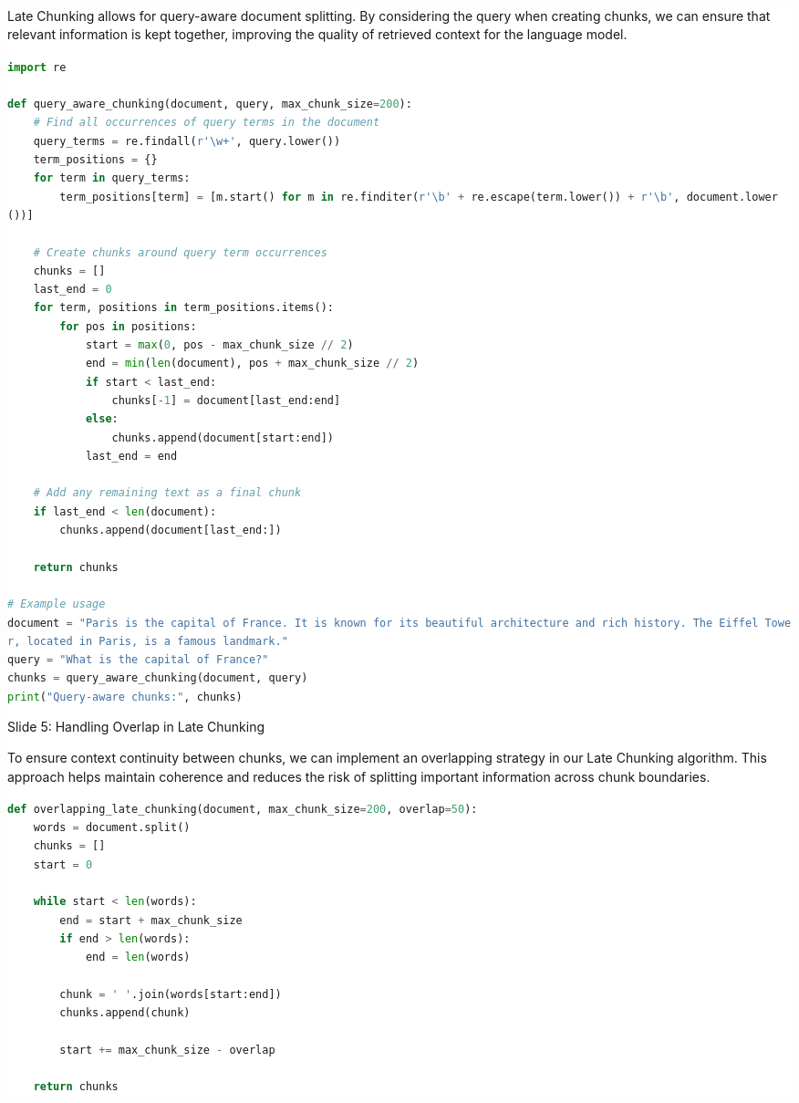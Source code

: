 Late Chunking allows for query-aware document splitting. By considering the query when creating chunks, we can ensure that relevant information is kept together, improving the quality of retrieved context for the language model.

```python
import re

def query_aware_chunking(document, query, max_chunk_size=200):
    # Find all occurrences of query terms in the document
    query_terms = re.findall(r'\w+', query.lower())
    term_positions = {}
    for term in query_terms:
        term_positions[term] = [m.start() for m in re.finditer(r'\b' + re.escape(term.lower()) + r'\b', document.lower())]
    
    # Create chunks around query term occurrences
    chunks = []
    last_end = 0
    for term, positions in term_positions.items():
        for pos in positions:
            start = max(0, pos - max_chunk_size // 2)
            end = min(len(document), pos + max_chunk_size // 2)
            if start < last_end:
                chunks[-1] = document[last_end:end]
            else:
                chunks.append(document[start:end])
            last_end = end
    
    # Add any remaining text as a final chunk
    if last_end < len(document):
        chunks.append(document[last_end:])
    
    return chunks

# Example usage
document = "Paris is the capital of France. It is known for its beautiful architecture and rich history. The Eiffel Tower, located in Paris, is a famous landmark."
query = "What is the capital of France?"
chunks = query_aware_chunking(document, query)
print("Query-aware chunks:", chunks)
```

Slide 5: Handling Overlap in Late Chunking

To ensure context continuity between chunks, we can implement an overlapping strategy in our Late Chunking algorithm. This approach helps maintain coherence and reduces the risk of splitting important information across chunk boundaries.

```python
def overlapping_late_chunking(document, max_chunk_size=200, overlap=50):
    words = document.split()
    chunks = []
    start = 0
    
    while start < len(words):
        end = start + max_chunk_size
        if end > len(words):
            end = len(words)
        
        chunk = ' '.join(words[start:end])
        chunks.append(chunk)
        
        start += max_chunk_size - overlap
    
    return chunks

```